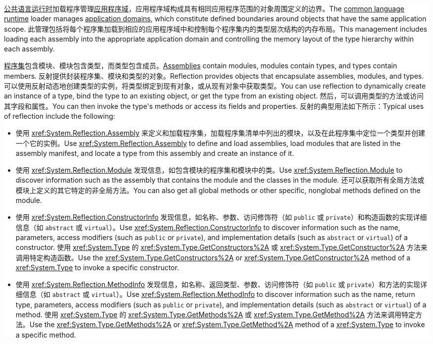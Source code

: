  <span data-ttu-id="f230d-106">[公共语言运行时](../../../docs/standard/clr.md)加载程序管理[应用程序域](../../../docs/framework/app-domains/application-domains.md)，应用程序域构成具有相同应用程序范围的对象周围定义的边界。</span><span class="sxs-lookup"><span data-stu-id="f230d-106">The [common language runtime](../../../docs/standard/clr.md) loader manages [application domains](../../../docs/framework/app-domains/application-domains.md), which constitute defined boundaries around objects that have the same application scope.</span></span> <span data-ttu-id="f230d-107">此管理包括将每个程序集加载到相应的应用程序域中和控制每个程序集内的类型层次结构的内存布局。</span><span class="sxs-lookup"><span data-stu-id="f230d-107">This management includes loading each assembly into the appropriate application domain and controlling the memory layout of the type hierarchy within each assembly.</span></span>  
  
 <span data-ttu-id="f230d-108">[程序集](../../../docs/framework/app-domains/assemblies-in-the-common-language-runtime.md)包含模块、模块包含类型，而类型包含成员。</span><span class="sxs-lookup"><span data-stu-id="f230d-108">[Assemblies](../../../docs/framework/app-domains/assemblies-in-the-common-language-runtime.md) contain modules, modules contain types, and types contain members.</span></span> <span data-ttu-id="f230d-109">反射提供封装程序集、模块和类型的对象。</span><span class="sxs-lookup"><span data-stu-id="f230d-109">Reflection provides objects that encapsulate assemblies, modules, and types.</span></span> <span data-ttu-id="f230d-110">可以使用反射动态地创建类型的实例，将类型绑定到现有对象，或从现有对象中获取类型。</span><span class="sxs-lookup"><span data-stu-id="f230d-110">You can use reflection to dynamically create an instance of a type, bind the type to an existing object, or get the type from an existing object.</span></span> <span data-ttu-id="f230d-111">然后，可以调用类型的方法或访问其字段和属性。</span><span class="sxs-lookup"><span data-stu-id="f230d-111">You can then invoke the type's methods or access its fields and properties.</span></span> <span data-ttu-id="f230d-112">反射的典型用法如下所示：</span><span class="sxs-lookup"><span data-stu-id="f230d-112">Typical uses of reflection include the following:</span></span>  
  
-   <span data-ttu-id="f230d-113">使用 <xref:System.Reflection.Assembly> 来定义和加载程序集，加载程序集清单中列出的模块，以及在此程序集中定位一个类型并创建一个它的实例。</span><span class="sxs-lookup"><span data-stu-id="f230d-113">Use <xref:System.Reflection.Assembly> to define and load assemblies, load modules that are listed in the assembly manifest, and locate a type from this assembly and create an instance of it.</span></span>  
  
-   <span data-ttu-id="f230d-114">使用 <xref:System.Reflection.Module> 发现信息，如包含模块的程序集和模块中的类。</span><span class="sxs-lookup"><span data-stu-id="f230d-114">Use <xref:System.Reflection.Module> to discover information such as the assembly that contains the module and the classes in the module.</span></span> <span data-ttu-id="f230d-115">还可以获取所有全局方法或模块上定义的其它特定的非全局方法。</span><span class="sxs-lookup"><span data-stu-id="f230d-115">You can also get all global methods or other specific, nonglobal methods defined on the module.</span></span>  
  
-   <span data-ttu-id="f230d-116">使用 <xref:System.Reflection.ConstructorInfo> 发现信息，如名称、参数、访问修饰符（如 `public` 或 `private`）和构造函数的实现详细信息（如 `abstract` 或 `virtual`）。</span><span class="sxs-lookup"><span data-stu-id="f230d-116">Use <xref:System.Reflection.ConstructorInfo> to discover information such as the name, parameters, access modifiers (such as `public` or `private`), and implementation details (such as `abstract` or `virtual`) of a constructor.</span></span> <span data-ttu-id="f230d-117">使用 <xref:System.Type> 的 <xref:System.Type.GetConstructors%2A> 或 <xref:System.Type.GetConstructor%2A> 方法来调用特定构造函数。</span><span class="sxs-lookup"><span data-stu-id="f230d-117">Use the <xref:System.Type.GetConstructors%2A> or <xref:System.Type.GetConstructor%2A> method of a <xref:System.Type> to invoke a specific constructor.</span></span>  
  
-   <span data-ttu-id="f230d-118">使用 <xref:System.Reflection.MethodInfo> 发现信息，如名称、返回类型、参数、访问修饰符（如 `public` 或 `private`）和方法的实现详细信息（如 `abstract` 或 `virtual`）。</span><span class="sxs-lookup"><span data-stu-id="f230d-118">Use <xref:System.Reflection.MethodInfo> to discover information such as the name, return type, parameters, access modifiers (such as `public` or `private`), and implementation details (such as `abstract` or `virtual`) of a method.</span></span> <span data-ttu-id="f230d-119">使用 <xref:System.Type> 的 <xref:System.Type.GetMethods%2A> 或 <xref:System.Type.GetMethod%2A> 方法来调用特定方法。</span><span class="sxs-lookup"><span data-stu-id="f230d-119">Use the <xref:System.Type.GetMethods%2A> or <xref:System.Type.GetMethod%2A> method of a <xref:System.Type> to invoke a specific method.</span></span>  
  